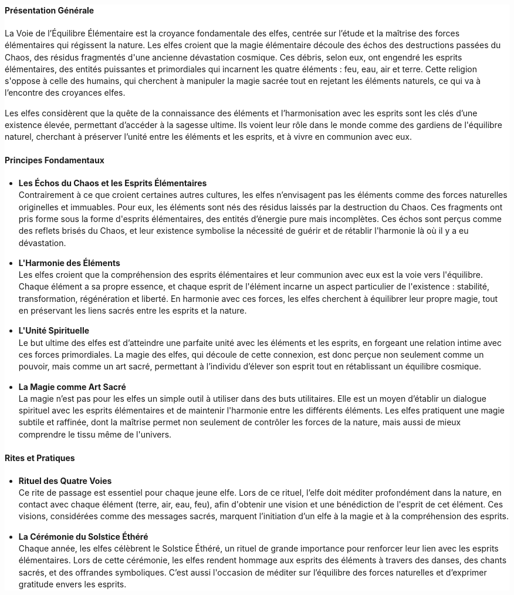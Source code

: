 #### Présentation Générale  
La Voie de l’Équilibre Élémentaire est la croyance fondamentale des elfes, centrée sur l’étude et la maîtrise des forces élémentaires qui régissent la nature. Les elfes croient que la magie élémentaire découle des échos des destructions passées du Chaos, des résidus fragmentés d'une ancienne dévastation cosmique. Ces débris, selon eux, ont engendré les esprits élémentaires, des entités puissantes et primordiales qui incarnent les quatre éléments : feu, eau, air et terre. Cette religion s'oppose à celle des humains, qui cherchent à manipuler la magie sacrée tout en rejetant les éléments naturels, ce qui va à l’encontre des croyances elfes.

Les elfes considèrent que la quête de la connaissance des éléments et l’harmonisation avec les esprits sont les clés d’une existence élevée, permettant d’accéder à la sagesse ultime. Ils voient leur rôle dans le monde comme des gardiens de l'équilibre naturel, cherchant à préserver l’unité entre les éléments et les esprits, et à vivre en communion avec eux.

#### Principes Fondamentaux

- **Les Échos du Chaos et les Esprits Élémentaires**  
    Contrairement à ce que croient certaines autres cultures, les elfes n’envisagent pas les éléments comme des forces naturelles originelles et immuables. Pour eux, les éléments sont nés des résidus laissés par la destruction du Chaos. Ces fragments ont pris forme sous la forme d'esprits élémentaires, des entités d’énergie pure mais incomplètes. Ces échos sont perçus comme des reflets brisés du Chaos, et leur existence symbolise la nécessité de guérir et de rétablir l'harmonie là où il y a eu dévastation.
    
- **L'Harmonie des Éléments**  
    Les elfes croient que la compréhension des esprits élémentaires et leur communion avec eux est la voie vers l'équilibre. Chaque élément a sa propre essence, et chaque esprit de l'élément incarne un aspect particulier de l'existence : stabilité, transformation, régénération et liberté. En harmonie avec ces forces, les elfes cherchent à équilibrer leur propre magie, tout en préservant les liens sacrés entre les esprits et la nature.
    
- **L'Unité Spirituelle**  
    Le but ultime des elfes est d’atteindre une parfaite unité avec les éléments et les esprits, en forgeant une relation intime avec ces forces primordiales. La magie des elfes, qui découle de cette connexion, est donc perçue non seulement comme un pouvoir, mais comme un art sacré, permettant à l’individu d’élever son esprit tout en rétablissant un équilibre cosmique.
    
- **La Magie comme Art Sacré**  
    La magie n’est pas pour les elfes un simple outil à utiliser dans des buts utilitaires. Elle est un moyen d’établir un dialogue spirituel avec les esprits élémentaires et de maintenir l'harmonie entre les différents éléments. Les elfes pratiquent une magie subtile et raffinée, dont la maîtrise permet non seulement de contrôler les forces de la nature, mais aussi de mieux comprendre le tissu même de l'univers.
    

#### Rites et Pratiques

- **Rituel des Quatre Voies**  
    Ce rite de passage est essentiel pour chaque jeune elfe. Lors de ce rituel, l’elfe doit méditer profondément dans la nature, en contact avec chaque élément (terre, air, eau, feu), afin d'obtenir une vision et une bénédiction de l'esprit de cet élément. Ces visions, considérées comme des messages sacrés, marquent l’initiation d’un elfe à la magie et à la compréhension des esprits.
    
- **La Cérémonie du Solstice Éthéré**  
    Chaque année, les elfes célèbrent le Solstice Éthéré, un rituel de grande importance pour renforcer leur lien avec les esprits élémentaires. Lors de cette cérémonie, les elfes rendent hommage aux esprits des éléments à travers des danses, des chants sacrés, et des offrandes symboliques. C’est aussi l'occasion de méditer sur l’équilibre des forces naturelles et d’exprimer gratitude envers les esprits.
    
